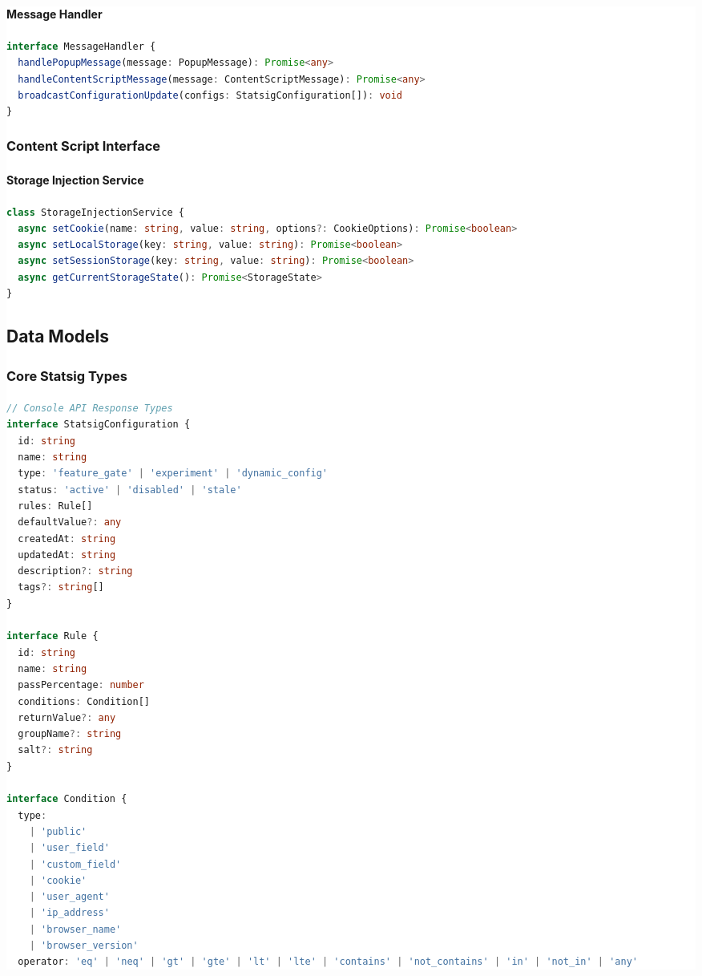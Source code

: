 #### Message Handler

```typescript
interface MessageHandler {
  handlePopupMessage(message: PopupMessage): Promise<any>
  handleContentScriptMessage(message: ContentScriptMessage): Promise<any>
  broadcastConfigurationUpdate(configs: StatsigConfiguration[]): void
}
```

### Content Script Interface

#### Storage Injection Service

```typescript
class StorageInjectionService {
  async setCookie(name: string, value: string, options?: CookieOptions): Promise<boolean>
  async setLocalStorage(key: string, value: string): Promise<boolean>
  async setSessionStorage(key: string, value: string): Promise<boolean>
  async getCurrentStorageState(): Promise<StorageState>
}
```

## Data Models

### Core Statsig Types

```typescript
// Console API Response Types
interface StatsigConfiguration {
  id: string
  name: string
  type: 'feature_gate' | 'experiment' | 'dynamic_config'
  status: 'active' | 'disabled' | 'stale'
  rules: Rule[]
  defaultValue?: any
  createdAt: string
  updatedAt: string
  description?: string
  tags?: string[]
}

interface Rule {
  id: string
  name: string
  passPercentage: number
  conditions: Condition[]
  returnValue?: any
  groupName?: string
  salt?: string
}

interface Condition {
  type:
    | 'public'
    | 'user_field'
    | 'custom_field'
    | 'cookie'
    | 'user_agent'
    | 'ip_address'
    | 'browser_name'
    | 'browser_version'
  operator: 'eq' | 'neq' | 'gt' | 'gte' | 'lt' | 'lte' | 'contains' | 'not_contains' | 'in' | 'not_in' | 'any'
```